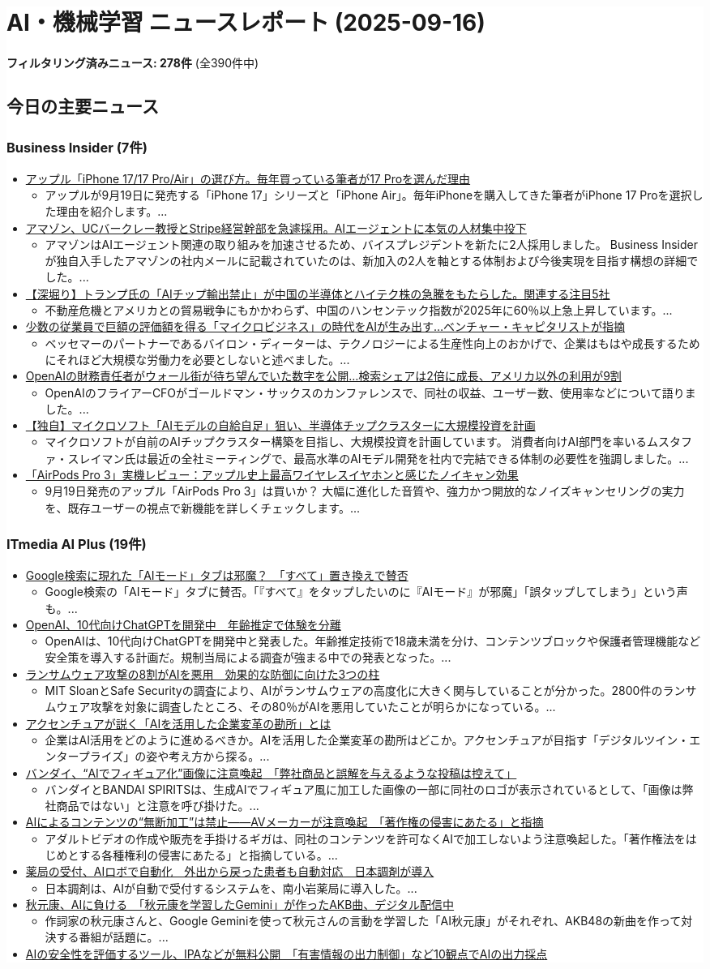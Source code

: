 # AI・機械学習 ニュースレポート (2025-09-16)

**フィルタリング済みニュース: 278件** (全390件中)

## 今日の主要ニュース

### Business Insider (7件)

- [アップル「iPhone 17/17 Pro/Air」の選び方。毎年買っている筆者が17 Proを選んだ理由](https://www.businessinsider.jp/article/2509-apple-iphone-17-air-how-to-choose/)
  - アップルが9月19日に発売する「iPhone 17」シリーズと「iPhone Air」。毎年iPhoneを購入してきた筆者がiPhone 17 Proを選択した理由を紹介します。...
- [アマゾン、UCバークレー教授とStripe経営幹部を急遽採用。AIエージェントに本気の人材集中投下](https://www.businessinsider.jp/article/amazon-bolsters-ai-agent-push-executive-hires-internal-memos-2025-9/)
  - アマゾンはAIエージェント関連の取り組みを加速させるため、バイスプレジデントを新たに2人採用しました。
Business Insiderが独自入手したアマゾンの社内メールに記載されていたのは、新加入の2人を軸とする体制および今後実現を目指す構想の詳細でした。...
- [【深堀り】トランプ氏の「AIチップ輸出禁止」が中国の半導体とハイテク株の急騰をもたらした。関連する注目5社](https://www.businessinsider.jp/article/2509-trump-nvidia-ai-chip-ban-china-chip-tech-stock-overheating/)
  - 不動産危機とアメリカとの貿易戦争にもかかわらず、中国のハンセンテック指数が2025年に60％以上急上昇しています。...
- [少数の従業員で巨額の評価額を得る「マイクロビジネス」の時代をAIが生み出す…ベンチャー・キャピタリストが指摘](https://www.businessinsider.jp/article/2509-micro-businesses-byron-deeter-layoffs-job-cuts-ai-tech/)
  - ベッセマーのパートナーであるバイロン・ディーターは、テクノロジーによる生産性向上のおかげで、企業はもはや成長するためにそれほど大規模な労働力を必要としないと述べました。...
- [OpenAIの財務責任者がウォール街が待ち望んでいた数字を公開…検索シェアは2倍に成長、アメリカ以外の利用が9割](https://www.businessinsider.jp/article/2509-openai-exec-goldman-conference-numbers-chatgot/)
  - OpenAIのフライアーCFOがゴールドマン・サックスのカンファレンスで、同社の収益、ユーザー数、使用率などについて語りました。...
- [【独自】マイクロソフト「AIモデルの自給自足」狙い、半導体チップクラスターに大規模投資を計画](https://www.businessinsider.jp/article/microsoft-spend-heavily-own-chip-cluster-in-house-ai-models-2025-9/)
  - マイクロソフトが自前のAIチップクラスター構築を目指し、大規模投資を計画しています。
消費者向けAI部門を率いるムスタファ・スレイマン氏は最近の全社ミーティングで、最高水準のAIモデル開発を社内で完結できる体制の必要性を強調しました。...
- [「AirPods Pro 3」実機レビュー：アップル史上最高ワイヤレスイヤホンと感じたノイキャン効果](https://www.businessinsider.jp/article/2509-apple-airpods-pro-3-review/)
  - 9月19日発売のアップル「AirPods Pro 3」は買いか？ 大幅に進化した音質や、強力かつ開放的なノイズキャンセリングの実力を、既存ユーザーの視点で新機能を詳しくチェックします。...

### ITmedia AI Plus (19件)

- [Google検索に現れた「AIモード」タブは邪魔？　「すべて」置き換えで賛否](https://www.itmedia.co.jp/aiplus/articles/2509/17/news056.html)
  - Google検索の「AIモード」タブに賛否。「『すべて』をタップしたいのに『AIモード』が邪魔」「誤タップしてしまう」という声も。...
- [OpenAI、10代向けChatGPTを開発中　年齢推定で体験を分離](https://www.itmedia.co.jp/aiplus/articles/2509/17/news055.html)
  - OpenAIは、10代向けChatGPTを開発中と発表した。年齢推定技術で18歳未満を分け、コンテンツブロックや保護者管理機能など安全策を導入する計画だ。規制当局による調査が強まる中での発表となった。...
- [ランサムウェア攻撃の8割がAIを悪用　効果的な防御に向けた3つの柱](https://www.itmedia.co.jp/enterprise/articles/2509/17/news042.html)
  - MIT SloanとSafe Securityの調査により、AIがランサムウェアの高度化に大きく関与していることが分かった。2800件のランサムウェア攻撃を対象に調査したところ、その80％がAIを悪用していたことが明らかになっている。...
- [アクセンチュアが説く「AIを活用した企業変革の勘所」とは](https://www.itmedia.co.jp/enterprise/articles/2509/16/news093.html)
  - 企業はAI活用をどのように進めるべきか。AIを活用した企業変革の勘所はどこか。アクセンチュアが目指す「デジタルツイン・エンタープライズ」の姿や考え方から探る。...
- [バンダイ、“AIでフィギュア化”画像に注意喚起　「弊社商品と誤解を与えるような投稿は控えて」](https://www.itmedia.co.jp/aiplus/articles/2509/16/news119.html)
  - バンダイとBANDAI SPIRITSは、生成AIでフィギュア風に加工した画像の一部に同社のロゴが表示されているとして、「画像は弊社商品ではない」と注意を呼び掛けた。...
- [AIによるコンテンツの“無断加工”は禁止――AVメーカーが注意喚起　「著作権の侵害にあたる」と指摘](https://www.itmedia.co.jp/aiplus/articles/2509/16/news104.html)
  - アダルトビデオの作成や販売を手掛けるギガは、同社のコンテンツを許可なくAIで加工しないよう注意喚起した。「著作権法をはじめとする各種権利の侵害にあたる」と指摘している。...
- [薬局の受付、AIロボで自動化　外出から戻った患者も自動対応　日本調剤が導入](https://www.itmedia.co.jp/aiplus/articles/2509/16/news103.html)
  - 日本調剤は、AIが自動で受付するシステムを、南小岩薬局に導入した。...
- [秋元康、AIに負ける　「秋元康を学習したGemini」が作ったAKB曲、デジタル配信中](https://www.itmedia.co.jp/aiplus/articles/2509/16/news091.html)
  - 作詞家の秋元康さんと、Google Geminiを使って秋元さんの言動を学習した「AI秋元康」がそれぞれ、AKB48の新曲を作って対決する番組が話題に。...
- [AIの安全性を評価するツール、IPAなどが無料公開　「有害情報の出力制御」など10観点でAIの出力採点](https://www.itmedia.co.jp/aiplus/articles/2509/16/news081.html)